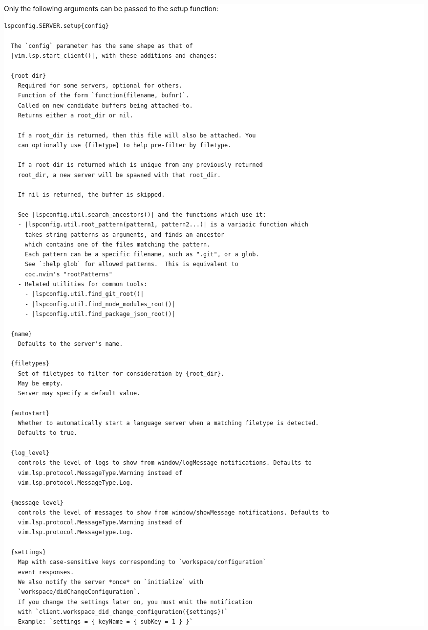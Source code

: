 Only the following arguments can be passed to the setup function:

```
lspconfig.SERVER.setup{config}

  The `config` parameter has the same shape as that of
  |vim.lsp.start_client()|, with these additions and changes:

  {root_dir}
    Required for some servers, optional for others.
    Function of the form `function(filename, bufnr)`.
    Called on new candidate buffers being attached-to.
    Returns either a root_dir or nil.

    If a root_dir is returned, then this file will also be attached. You
    can optionally use {filetype} to help pre-filter by filetype.

    If a root_dir is returned which is unique from any previously returned
    root_dir, a new server will be spawned with that root_dir.

    If nil is returned, the buffer is skipped.

    See |lspconfig.util.search_ancestors()| and the functions which use it:
    - |lspconfig.util.root_pattern(pattern1, pattern2...)| is a variadic function which
      takes string patterns as arguments, and finds an ancestor 
      which contains one of the files matching the pattern. 
      Each pattern can be a specific filename, such as ".git", or a glob.  
      See `:help glob` for allowed patterns.  This is equivalent to
      coc.nvim's "rootPatterns"
    - Related utilities for common tools:
      - |lspconfig.util.find_git_root()|
      - |lspconfig.util.find_node_modules_root()|
      - |lspconfig.util.find_package_json_root()|

  {name}
    Defaults to the server's name.

  {filetypes}
    Set of filetypes to filter for consideration by {root_dir}.
    May be empty.
    Server may specify a default value.

  {autostart}
    Whether to automatically start a language server when a matching filetype is detected.
    Defaults to true.

  {log_level}
    controls the level of logs to show from window/logMessage notifications. Defaults to
    vim.lsp.protocol.MessageType.Warning instead of
    vim.lsp.protocol.MessageType.Log.

  {message_level}
    controls the level of messages to show from window/showMessage notifications. Defaults to
    vim.lsp.protocol.MessageType.Warning instead of
    vim.lsp.protocol.MessageType.Log.

  {settings}
    Map with case-sensitive keys corresponding to `workspace/configuration`
    event responses.
    We also notify the server *once* on `initialize` with
    `workspace/didChangeConfiguration`.
    If you change the settings later on, you must emit the notification
    with `client.workspace_did_change_configuration({settings})`
    Example: `settings = { keyName = { subKey = 1 } }`
```